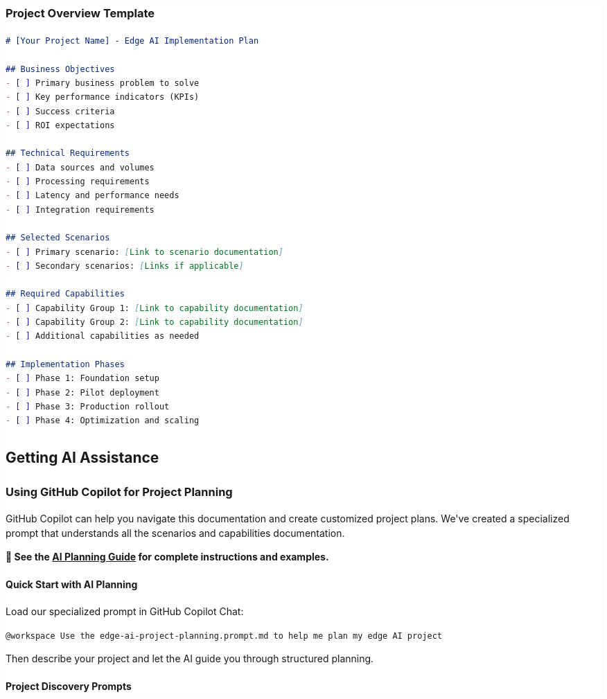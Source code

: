 ### Project Overview Template

```markdown
# [Your Project Name] - Edge AI Implementation Plan

## Business Objectives
- [ ] Primary business problem to solve
- [ ] Key performance indicators (KPIs)
- [ ] Success criteria
- [ ] ROI expectations

## Technical Requirements
- [ ] Data sources and volumes
- [ ] Processing requirements
- [ ] Latency and performance needs
- [ ] Integration requirements

## Selected Scenarios
- [ ] Primary scenario: [Link to scenario documentation]
- [ ] Secondary scenarios: [Links if applicable]

## Required Capabilities
- [ ] Capability Group 1: [Link to capability documentation]
- [ ] Capability Group 2: [Link to capability documentation]
- [ ] Additional capabilities as needed

## Implementation Phases
- [ ] Phase 1: Foundation setup
- [ ] Phase 2: Pilot deployment
- [ ] Phase 3: Production rollout
- [ ] Phase 4: Optimization and scaling
```

## Getting AI Assistance

### Using GitHub Copilot for Project Planning

GitHub Copilot can help you navigate this documentation and create customized project plans. We've created a specialized prompt that understands all the scenarios and capabilities documentation.

**📖 See the [AI Planning Guide][ai-planning-guide] for complete instructions and examples.**

#### Quick Start with AI Planning

Load our specialized prompt in GitHub Copilot Chat:

```text
@workspace Use the edge-ai-project-planning.prompt.md to help me plan my edge AI project
```

Then describe your project and let the AI guide you through structured planning.

#### Project Discovery Prompts


[ai-planning-guide]: ./ai-planning-guide.md
[capabilities]: ./capabilities/
[capabilities-1]: ./capabilities/
[comprehensive-scenario-mapping]: ./comprehensive-scenario-capability-mapping.md
[contributing-documentation-guide]: ./contributing-documentation.md
[contributing-guidelines]: ../contributing/
[industry-scenarios-overview]: ./industry-scenarios-platform-capabilities.md
[mapping-methodology]: ./scenario-capability-mapping-task-plan.md
[project-planning-templates]: ./templates/
[scenarios]: ./scenarios/
[scenarios-1]: ./scenarios/
[templates-guide]: ./templates/